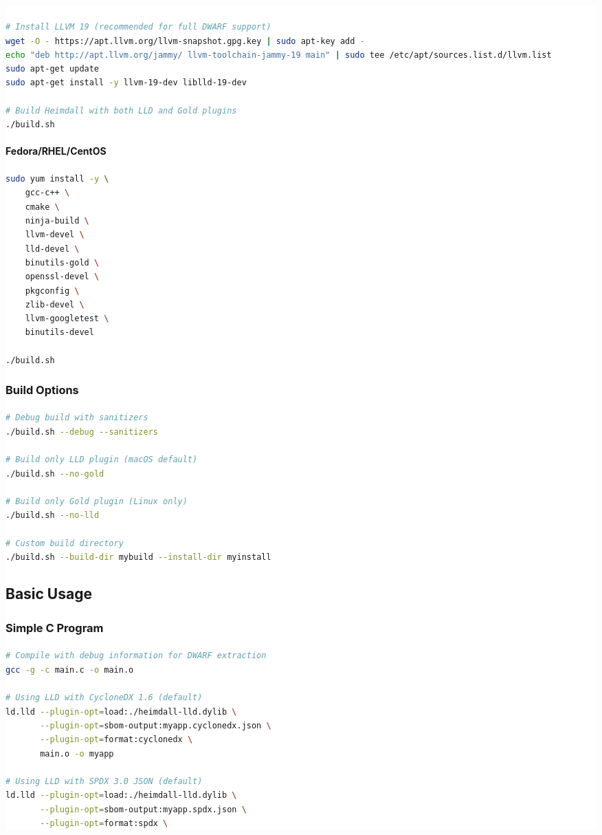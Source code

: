 ```bash

# Install LLVM 19 (recommended for full DWARF support)
wget -O - https://apt.llvm.org/llvm-snapshot.gpg.key | sudo apt-key add -
echo "deb http://apt.llvm.org/jammy/ llvm-toolchain-jammy-19 main" | sudo tee /etc/apt/sources.list.d/llvm.list
sudo apt-get update
sudo apt-get install -y llvm-19-dev liblld-19-dev

# Build Heimdall with both LLD and Gold plugins
./build.sh
```

#### Fedora/RHEL/CentOS
```bash
sudo yum install -y \
    gcc-c++ \
    cmake \
    ninja-build \
    llvm-devel \
    lld-devel \
    binutils-gold \
    openssl-devel \
    pkgconfig \
    zlib-devel \
    llvm-googletest \
    binutils-devel

./build.sh
```

### Build Options

```bash
# Debug build with sanitizers
./build.sh --debug --sanitizers

# Build only LLD plugin (macOS default)
./build.sh --no-gold

# Build only Gold plugin (Linux only)
./build.sh --no-lld

# Custom build directory
./build.sh --build-dir mybuild --install-dir myinstall
```

## Basic Usage

### Simple C Program

```bash
# Compile with debug information for DWARF extraction
gcc -g -c main.c -o main.o

# Using LLD with CycloneDX 1.6 (default)
ld.lld --plugin-opt=load:./heimdall-lld.dylib \
       --plugin-opt=sbom-output:myapp.cyclonedx.json \
       --plugin-opt=format:cyclonedx \
       main.o -o myapp

# Using LLD with SPDX 3.0 JSON (default)
ld.lld --plugin-opt=load:./heimdall-lld.dylib \
       --plugin-opt=sbom-output:myapp.spdx.json \
       --plugin-opt=format:spdx \
```